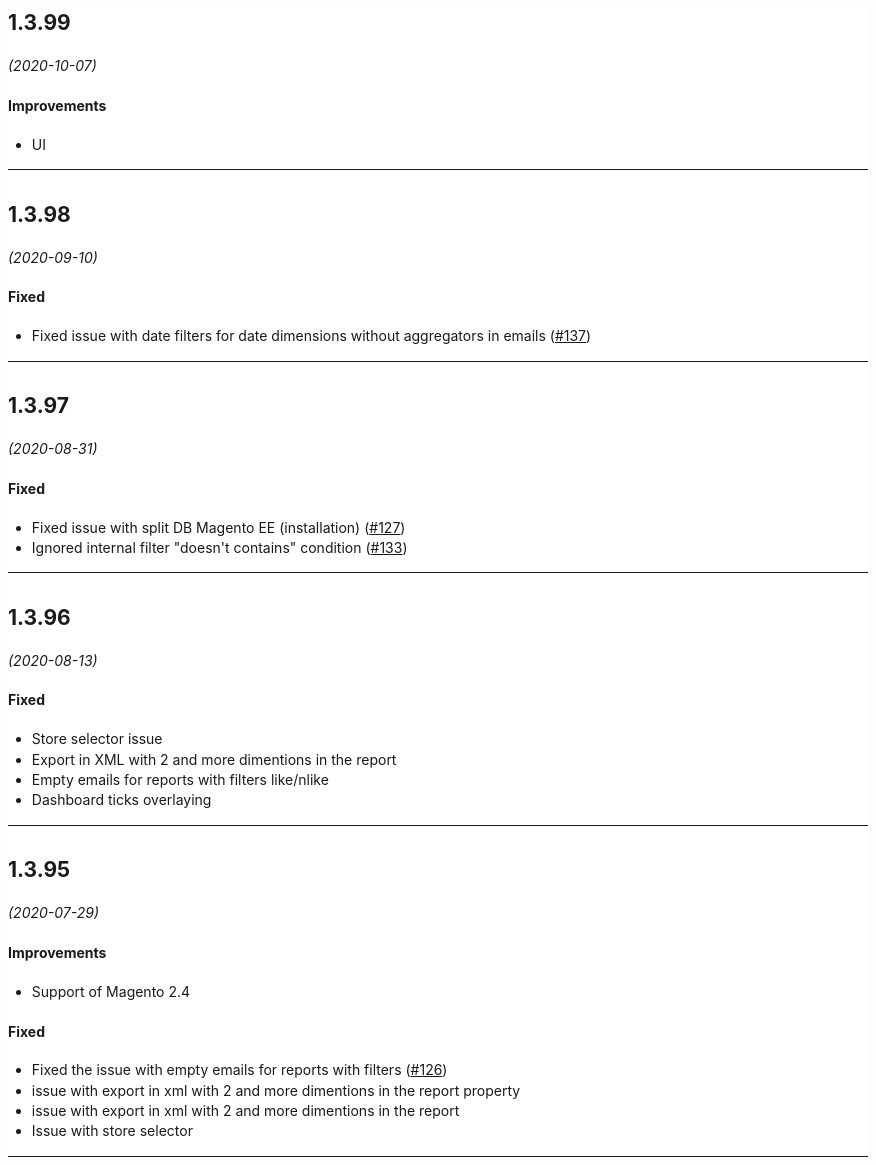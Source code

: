 ## 1.3.99
*(2020-10-07)*

#### Improvements
* UI

---

## 1.3.98
*(2020-09-10)*

#### Fixed
* Fixed issue with date filters for date dimensions without aggregators in emails ([#137]())

---


## 1.3.97
*(2020-08-31)*

#### Fixed
* Fixed issue with split DB Magento EE (installation) ([#127]())
* Ignored internal filter "doesn't contains" condition ([#133]())

---


## 1.3.96
*(2020-08-13)*

#### Fixed
* Store selector issue
* Export in XML with 2 and more dimentions in the report
* Empty emails for reports with filters like/nlike
* Dashboard ticks overlaying 

---

## 1.3.95
*(2020-07-29)*

#### Improvements
* Support of Magento 2.4

#### Fixed
* Fixed the issue with empty emails for reports with filters  ([#126]())
* issue with export in xml with 2 and more dimentions in the report property
* issue with export in xml with 2 and more dimentions in the report
* Issue with store selector

---